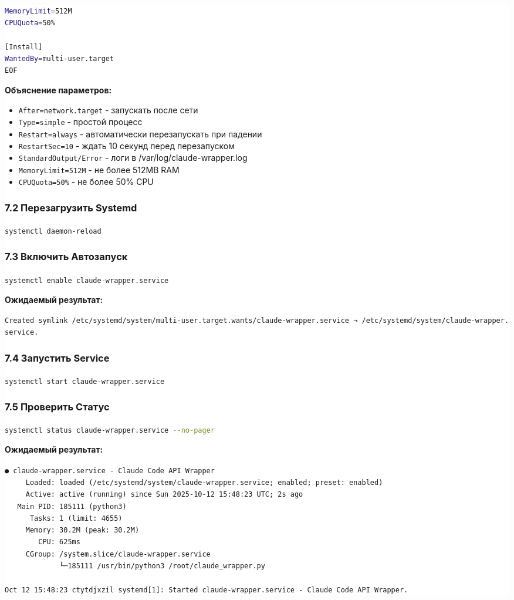 ```bash
MemoryLimit=512M
CPUQuota=50%

[Install]
WantedBy=multi-user.target
EOF
```

**Объяснение параметров:**

- `After=network.target` - запускать после сети
- `Type=simple` - простой процесс
- `Restart=always` - автоматически перезапускать при падении
- `RestartSec=10` - ждать 10 секунд перед перезапуском
- `StandardOutput/Error` - логи в /var/log/claude-wrapper.log
- `MemoryLimit=512M` - не более 512MB RAM
- `CPUQuota=50%` - не более 50% CPU

### 7.2 Перезагрузить Systemd

```bash
systemctl daemon-reload
```

### 7.3 Включить Автозапуск

```bash
systemctl enable claude-wrapper.service
```

**Ожидаемый результат:**
```
Created symlink /etc/systemd/system/multi-user.target.wants/claude-wrapper.service → /etc/systemd/system/claude-wrapper.service.
```

### 7.4 Запустить Service

```bash
systemctl start claude-wrapper.service
```

### 7.5 Проверить Статус

```bash
systemctl status claude-wrapper.service --no-pager
```

**Ожидаемый результат:**
```
● claude-wrapper.service - Claude Code API Wrapper
     Loaded: loaded (/etc/systemd/system/claude-wrapper.service; enabled; preset: enabled)
     Active: active (running) since Sun 2025-10-12 15:48:23 UTC; 2s ago
   Main PID: 185111 (python3)
      Tasks: 1 (limit: 4655)
     Memory: 30.2M (peak: 30.2M)
        CPU: 625ms
     CGroup: /system.slice/claude-wrapper.service
             └─185111 /usr/bin/python3 /root/claude_wrapper.py

Oct 12 15:48:23 ctytdjxzil systemd[1]: Started claude-wrapper.service - Claude Code API Wrapper.
```
